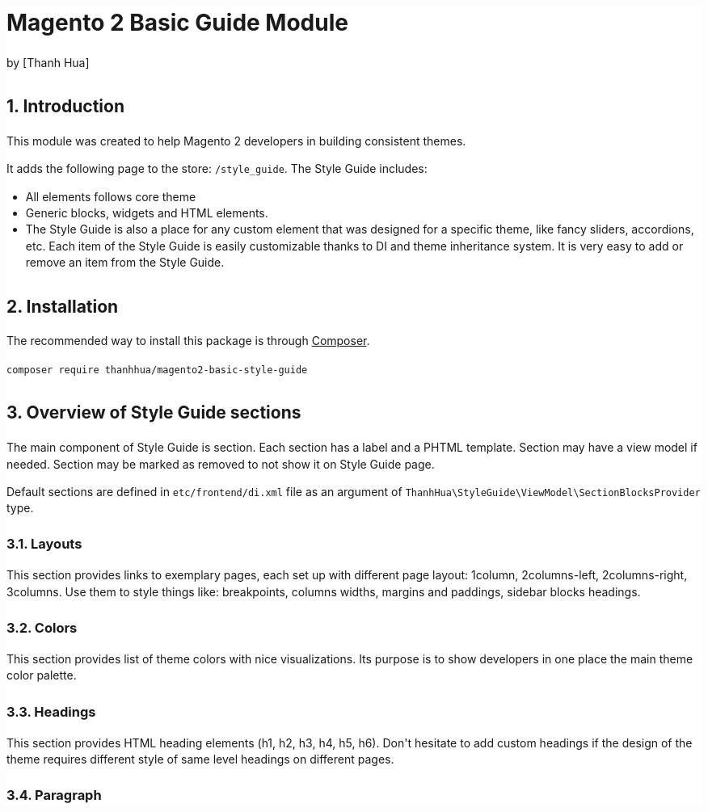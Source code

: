 Magento 2 Basic Guide Module
============================

by [Thanh Hua]

## 1. Introduction

This module was created to help Magento 2 developers in building consistent themes.

It adds the following page to the store: `/style_guide`. The Style Guide includes: 
- All elements follows core theme
- Generic blocks, widgets and HTML elements. 
- The Style Guide is also a place for any custom element that was designed for a specific theme, like fancy sliders, accordions, etc.
Each item of the Style Guide is easily customizable thanks to DI and theme inheritance system.
It is very easy to add or remove an item from the Style Guide.

## 2. Installation

The recommended way to install this package is through [Composer](https://getcomposer.org/).

```
composer require thanhhua/magento2-basic-style-guide
```

## 3. Overview of Style Guide sections

The main component of Style Guide is section. Each section has a label and a PHTML template.
Section may have a view model if needed. Section may be marked as removed to not show it on Style Guide page.

Default sections are defined in `etc/frontend/di.xml` file as an argument of `ThanhHua\StyleGuide\ViewModel\SectionBlocksProvider` type.

### 3.1. Layouts

This section provides links to exemplary pages, each set up with different page layout: 1column, 2columns-left, 2columns-right, 3columns.
Use them to style things like: breakpoints, columns widths, margins and paddings, sidebar blocks headings.

### 3.2. Colors

This section provides list of theme colors with nice visualizations.
Its purpose is to show developers in one place the main theme color palette.

### 3.3. Headings

This section provides HTML heading elements (h1, h2, h3, h4, h5, h6).
Don't hesitate to add custom headings if the design of the theme requires different style of same level headings on different pages.

### 3.4. Paragraph
